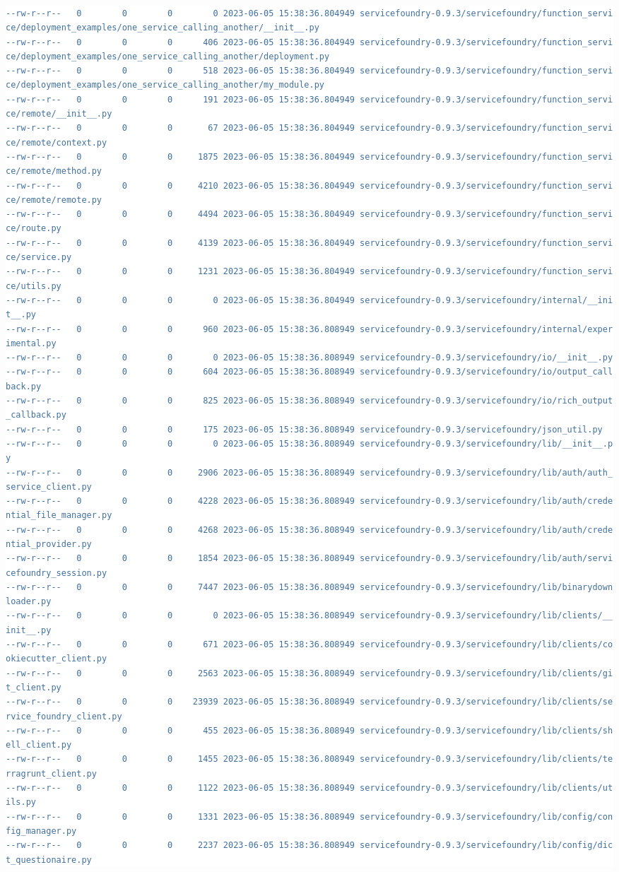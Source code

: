 ```diff
--rw-r--r--   0        0        0        0 2023-06-05 15:38:36.804949 servicefoundry-0.9.3/servicefoundry/function_service/deployment_examples/one_service_calling_another/__init__.py
--rw-r--r--   0        0        0      406 2023-06-05 15:38:36.804949 servicefoundry-0.9.3/servicefoundry/function_service/deployment_examples/one_service_calling_another/deployment.py
--rw-r--r--   0        0        0      518 2023-06-05 15:38:36.804949 servicefoundry-0.9.3/servicefoundry/function_service/deployment_examples/one_service_calling_another/my_module.py
--rw-r--r--   0        0        0      191 2023-06-05 15:38:36.804949 servicefoundry-0.9.3/servicefoundry/function_service/remote/__init__.py
--rw-r--r--   0        0        0       67 2023-06-05 15:38:36.804949 servicefoundry-0.9.3/servicefoundry/function_service/remote/context.py
--rw-r--r--   0        0        0     1875 2023-06-05 15:38:36.804949 servicefoundry-0.9.3/servicefoundry/function_service/remote/method.py
--rw-r--r--   0        0        0     4210 2023-06-05 15:38:36.804949 servicefoundry-0.9.3/servicefoundry/function_service/remote/remote.py
--rw-r--r--   0        0        0     4494 2023-06-05 15:38:36.804949 servicefoundry-0.9.3/servicefoundry/function_service/route.py
--rw-r--r--   0        0        0     4139 2023-06-05 15:38:36.804949 servicefoundry-0.9.3/servicefoundry/function_service/service.py
--rw-r--r--   0        0        0     1231 2023-06-05 15:38:36.804949 servicefoundry-0.9.3/servicefoundry/function_service/utils.py
--rw-r--r--   0        0        0        0 2023-06-05 15:38:36.804949 servicefoundry-0.9.3/servicefoundry/internal/__init__.py
--rw-r--r--   0        0        0      960 2023-06-05 15:38:36.808949 servicefoundry-0.9.3/servicefoundry/internal/experimental.py
--rw-r--r--   0        0        0        0 2023-06-05 15:38:36.808949 servicefoundry-0.9.3/servicefoundry/io/__init__.py
--rw-r--r--   0        0        0      604 2023-06-05 15:38:36.808949 servicefoundry-0.9.3/servicefoundry/io/output_callback.py
--rw-r--r--   0        0        0      825 2023-06-05 15:38:36.808949 servicefoundry-0.9.3/servicefoundry/io/rich_output_callback.py
--rw-r--r--   0        0        0      175 2023-06-05 15:38:36.808949 servicefoundry-0.9.3/servicefoundry/json_util.py
--rw-r--r--   0        0        0        0 2023-06-05 15:38:36.808949 servicefoundry-0.9.3/servicefoundry/lib/__init__.py
--rw-r--r--   0        0        0     2906 2023-06-05 15:38:36.808949 servicefoundry-0.9.3/servicefoundry/lib/auth/auth_service_client.py
--rw-r--r--   0        0        0     4228 2023-06-05 15:38:36.808949 servicefoundry-0.9.3/servicefoundry/lib/auth/credential_file_manager.py
--rw-r--r--   0        0        0     4268 2023-06-05 15:38:36.808949 servicefoundry-0.9.3/servicefoundry/lib/auth/credential_provider.py
--rw-r--r--   0        0        0     1854 2023-06-05 15:38:36.808949 servicefoundry-0.9.3/servicefoundry/lib/auth/servicefoundry_session.py
--rw-r--r--   0        0        0     7447 2023-06-05 15:38:36.808949 servicefoundry-0.9.3/servicefoundry/lib/binarydownloader.py
--rw-r--r--   0        0        0        0 2023-06-05 15:38:36.808949 servicefoundry-0.9.3/servicefoundry/lib/clients/__init__.py
--rw-r--r--   0        0        0      671 2023-06-05 15:38:36.808949 servicefoundry-0.9.3/servicefoundry/lib/clients/cookiecutter_client.py
--rw-r--r--   0        0        0     2563 2023-06-05 15:38:36.808949 servicefoundry-0.9.3/servicefoundry/lib/clients/git_client.py
--rw-r--r--   0        0        0    23939 2023-06-05 15:38:36.808949 servicefoundry-0.9.3/servicefoundry/lib/clients/service_foundry_client.py
--rw-r--r--   0        0        0      455 2023-06-05 15:38:36.808949 servicefoundry-0.9.3/servicefoundry/lib/clients/shell_client.py
--rw-r--r--   0        0        0     1455 2023-06-05 15:38:36.808949 servicefoundry-0.9.3/servicefoundry/lib/clients/terragrunt_client.py
--rw-r--r--   0        0        0     1122 2023-06-05 15:38:36.808949 servicefoundry-0.9.3/servicefoundry/lib/clients/utils.py
--rw-r--r--   0        0        0     1331 2023-06-05 15:38:36.808949 servicefoundry-0.9.3/servicefoundry/lib/config/config_manager.py
--rw-r--r--   0        0        0     2237 2023-06-05 15:38:36.808949 servicefoundry-0.9.3/servicefoundry/lib/config/dict_questionaire.py
```